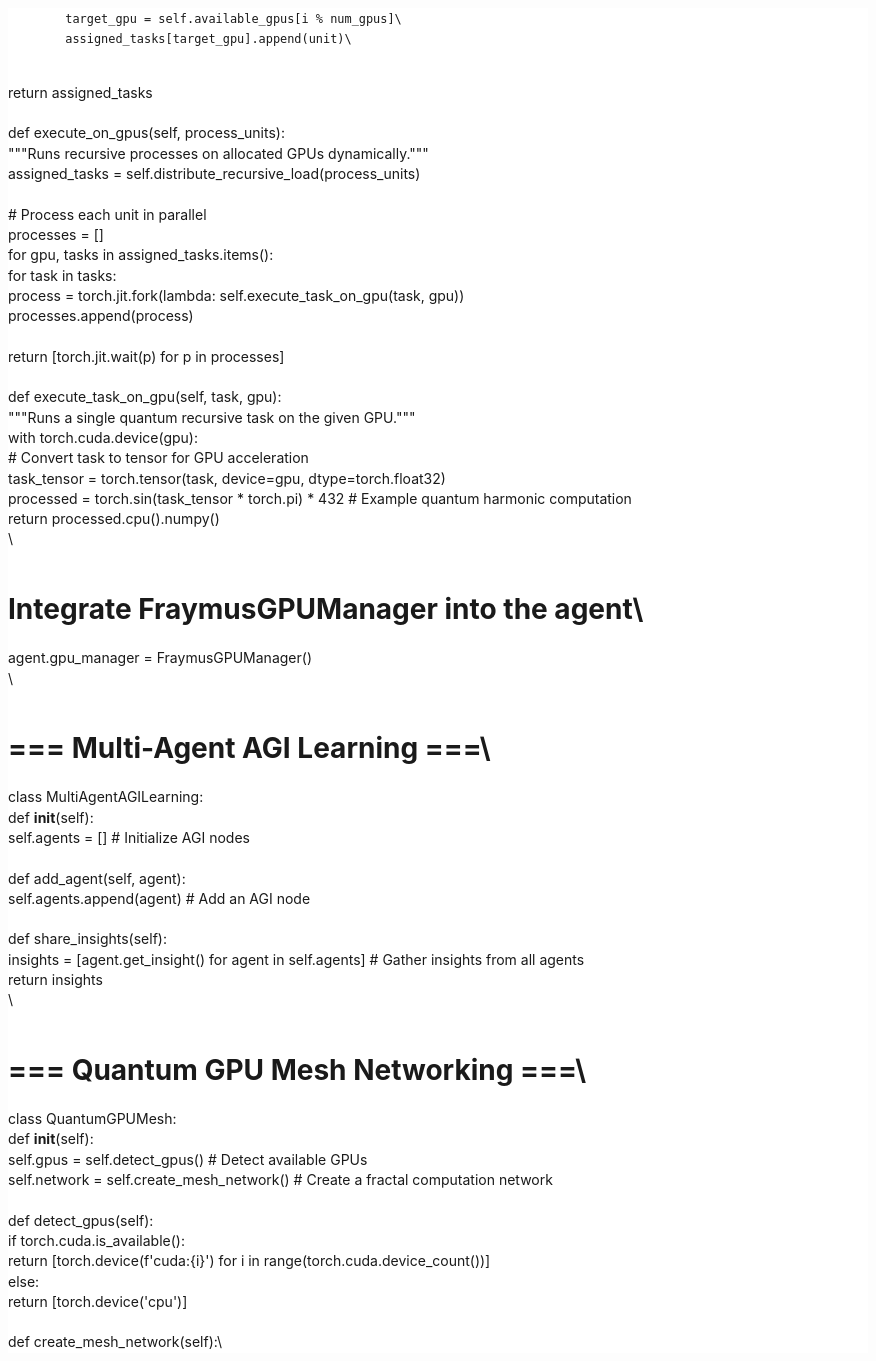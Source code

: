             target_gpu = self.available_gpus[i % num_gpus]\
            assigned_tasks[target_gpu].append(unit)\
\
        return assigned_tasks\
\
    def execute_on_gpus(self, process_units):\
        """Runs recursive processes on allocated GPUs dynamically."""\
        assigned_tasks = self.distribute_recursive_load(process_units)\
\
        # Process each unit in parallel\
        processes = []\
        for gpu, tasks in assigned_tasks.items():\
            for task in tasks:\
                process = torch.jit.fork(lambda: self.execute_task_on_gpu(task, gpu))\
                processes.append(process)\
\
        return [torch.jit.wait(p) for p in processes]\
\
    def execute_task_on_gpu(self, task, gpu):\
        """Runs a single quantum recursive task on the given GPU."""\
        with torch.cuda.device(gpu):\
            # Convert task to tensor for GPU acceleration\
            task_tensor = torch.tensor(task, device=gpu, dtype=torch.float32)\
            processed = torch.sin(task_tensor * torch.pi) * 432  # Example quantum harmonic computation\
            return processed.cpu().numpy()\
\
# Integrate FraymusGPUManager into the agent\
agent.gpu_manager = FraymusGPUManager()\
\
# === Multi-Agent AGI Learning ===\
class MultiAgentAGILearning:\
    def __init__(self):\
        self.agents = []  # Initialize AGI nodes\
\
    def add_agent(self, agent):\
        self.agents.append(agent)  # Add an AGI node\
\
    def share_insights(self):\
        insights = [agent.get_insight() for agent in self.agents]  # Gather insights from all agents\
        return insights\
\
# === Quantum GPU Mesh Networking ===\
class QuantumGPUMesh:\
    def __init__(self):\
        self.gpus = self.detect_gpus()  # Detect available GPUs\
        self.network = self.create_mesh_network()  # Create a fractal computation network\
\
    def detect_gpus(self):\
        if torch.cuda.is_available():\
            return [torch.device(f'cuda:\{i\}') for i in range(torch.cuda.device_count())]\
        else:\
            return [torch.device('cpu')]\
\
    def create_mesh_network(self):\
